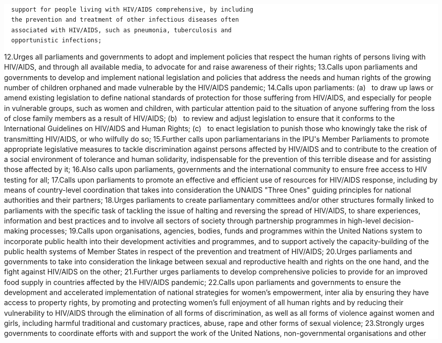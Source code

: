       support for people living with HIV/AIDS comprehensive, by including
      the prevention and treatment of other infectious diseases often
      associated with HIV/AIDS, such as pneumonia, tuberculosis and
      opportunistic infections;
   12.Urges all parliaments and governments to adopt and implement policies
      that respect the human rights of persons living with HIV/AIDS, and
      through all available media, to advocate for and raise awareness of
      their rights;
   13.Calls upon parliaments and governments to develop and implement
      national legislation and policies that address the needs and human
      rights of the growing number of children orphaned and made vulnerable
      by the HIV/AIDS pandemic;
   14.Calls upon parliaments:
           (a)   to draw up laws or amend existing legislation to define
           national standards of protection for those suffering from
           HIV/AIDS, and especially for people in vulnerable groups, such
           as women and children, with particular attention paid to the
           situation of anyone suffering from the loss of close family
           members as a result of HIV/AIDS;
           (b)   to review and adjust legislation to ensure that it
           conforms to the International Guidelines on HIV/AIDS and Human
           Rights;
           (c)   to enact legislation to punish those who knowingly take
           the risk of transmitting HIV/AIDS, or who wilfully do so;
   15.Further calls upon parliamentarians in the IPU's Member Parliaments to
       promote appropriate legislative measures to tackle discrimination
       against persons affected by HIV/AIDS and to contribute to the
       creation of a social environment of tolerance and human solidarity,
       indispensable for the prevention of this terrible disease and for
       assisting those affected by it;
   16.Also calls upon parliaments, governments and the international
       community to ensure free access to HIV testing for all;
   17.Calls upon parliaments to promote an effective and efficient use of
       resources for HIV/AIDS response, including by means of country-level
       coordination that takes into consideration the UNAIDS "Three Ones"
       guiding principles for national authorities and their partners;
   18.Urges parliaments to create parliamentary committees and/or other
       structures formally linked to parliaments with the specific task of
       tackling the issue of halting and reversing the spread of HIV/AIDS,
       to share experiences, information and best practices and to involve
       all sectors of society through partnership programmes in high-level
       decision-making processes;
   19.Calls upon organisations, agencies, bodies, funds and programmes
       within the United Nations system to incorporate public health into
       their development activities and programmes, and to support actively
       the capacity-building of the public health systems of Member States
       in respect of the prevention and treatment of HIV/AIDS;
   20.Urges parliaments and governments to take into consideration the
       linkage between sexual and reproductive health and rights on the one
       hand, and the fight against HIV/AIDS on the other;
   21.Further urges parliaments to develop comprehensive policies to provide
       for an improved food supply in countries affected by the HIV/AIDS
       pandemic;
   22.Calls upon parliaments and governments to ensure the development and
       accelerated implementation of national strategies for women’s
       empowerment, inter alia by ensuring they have access to property
       rights, by promoting and protecting women’s full enjoyment of all
       human rights and by reducing their vulnerability to HIV/AIDS through
       the elimination of all forms of discrimination, as well as all forms
       of violence against women and girls, including harmful traditional
       and customary practices, abuse, rape and other forms of sexual
       violence;
   23.Strongly urges governments to coordinate efforts with and support the
       work of the United Nations, non-governmental organisations and other